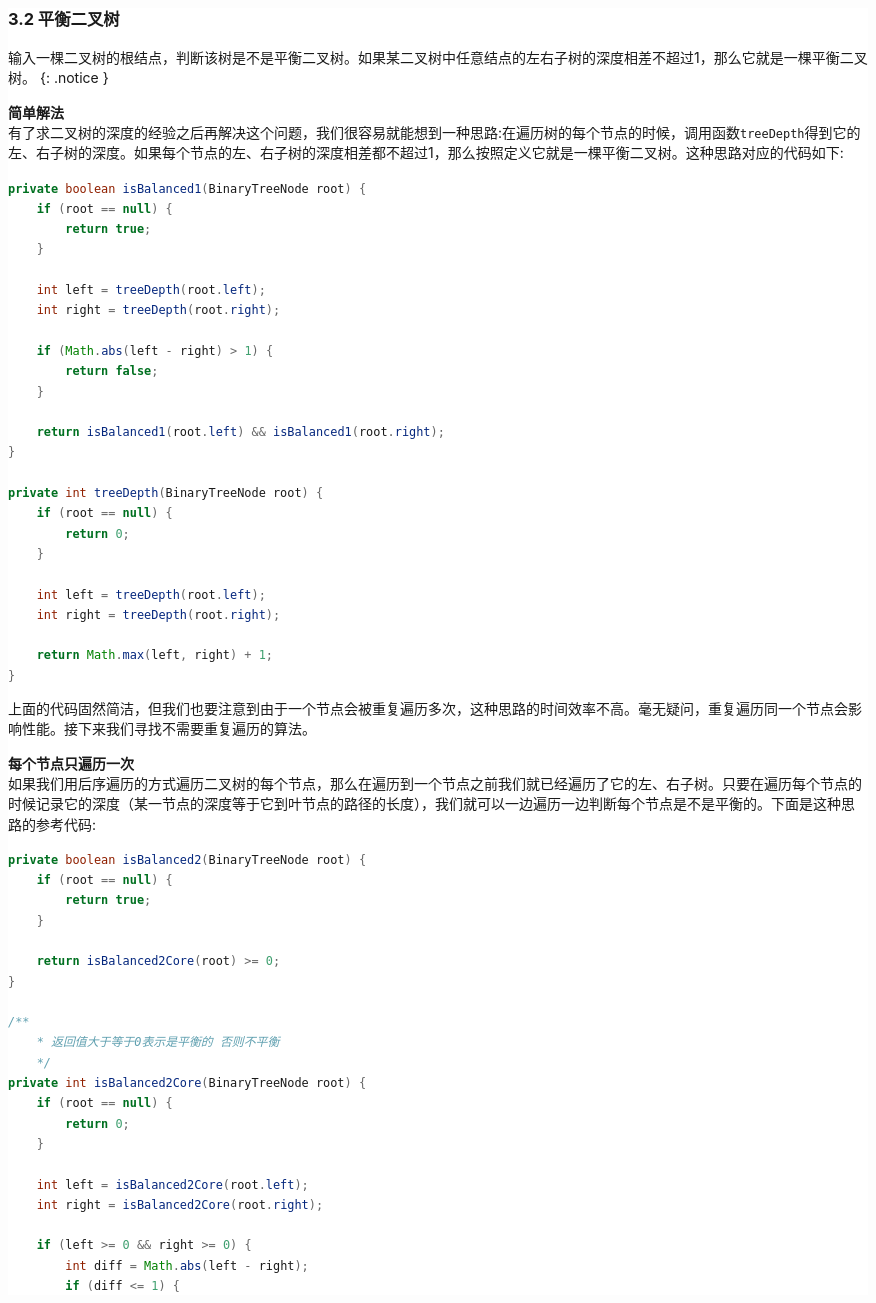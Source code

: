 ### 3.2 平衡二叉树  

输入一棵二叉树的根结点，判断该树是不是平衡二叉树。如果某二叉树中任意结点的左右子树的深度相差不超过1，那么它就是一棵平衡二叉树。
{: .notice }

**简单解法**  
有了求二叉树的深度的经验之后再解决这个问题，我们很容易就能想到一种思路:在遍历树的每个节点的时候，调用函数`treeDepth`得到它的左、右子树的深度。如果每个节点的左、右子树的深度相差都不超过1，那么按照定义它就是一棵平衡二叉树。这种思路对应的代码如下:

```java
private boolean isBalanced1(BinaryTreeNode root) {
    if (root == null) {
        return true;
    }

    int left = treeDepth(root.left);
    int right = treeDepth(root.right);

    if (Math.abs(left - right) > 1) {
        return false;
    }

    return isBalanced1(root.left) && isBalanced1(root.right);
}

private int treeDepth(BinaryTreeNode root) {
    if (root == null) {
        return 0;
    }

    int left = treeDepth(root.left);
    int right = treeDepth(root.right);

    return Math.max(left, right) + 1;
}
```

上面的代码固然简洁，但我们也要注意到由于一个节点会被重复遍历多次，这种思路的时间效率不高。毫无疑问，重复遍历同一个节点会影响性能。接下来我们寻找不需要重复遍历的算法。

**每个节点只遍历一次**  
如果我们用后序遍历的方式遍历二叉树的每个节点，那么在遍历到一个节点之前我们就已经遍历了它的左、右子树。只要在遍历每个节点的时候记录它的深度（某一节点的深度等于它到叶节点的路径的长度），我们就可以一边遍历一边判断每个节点是不是平衡的。下面是这种思路的参考代码:

```java
private boolean isBalanced2(BinaryTreeNode root) {
    if (root == null) {
        return true;
    }

    return isBalanced2Core(root) >= 0;
}

/**
    * 返回值大于等于0表示是平衡的 否则不平衡
    */
private int isBalanced2Core(BinaryTreeNode root) {
    if (root == null) {
        return 0;
    }

    int left = isBalanced2Core(root.left);
    int right = isBalanced2Core(root.right);

    if (left >= 0 && right >= 0) {
        int diff = Math.abs(left - right);
        if (diff <= 1) {
```